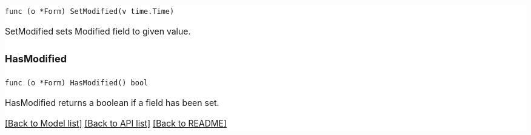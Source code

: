 `func (o *Form) SetModified(v time.Time)`

SetModified sets Modified field to given value.

### HasModified

`func (o *Form) HasModified() bool`

HasModified returns a boolean if a field has been set.


[[Back to Model list]](../README.md#documentation-for-models) [[Back to API list]](../README.md#documentation-for-api-endpoints) [[Back to README]](../README.md)


